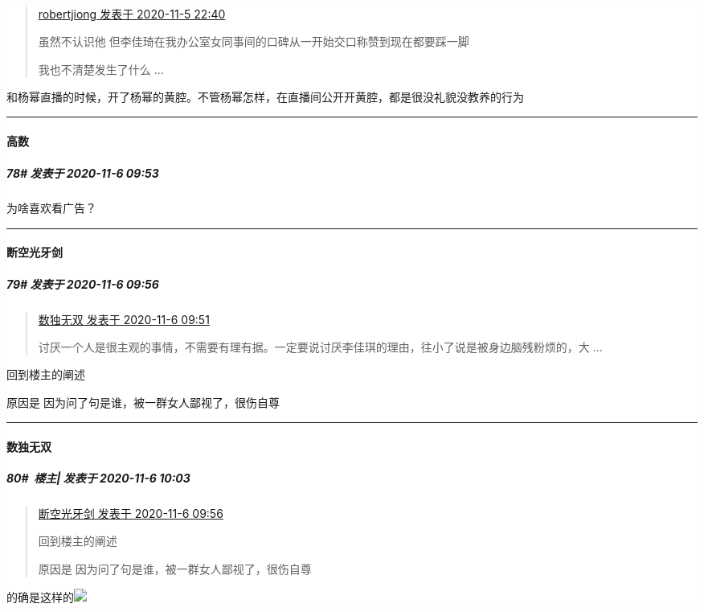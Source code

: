 

<blockquote><a href="httphttps://bbs.saraba1st.com/2b/forum.php?mod=redirect&amp;goto=findpost&amp;pid=49292590&amp;ptid=1970461" target="_blank">robertjiong 发表于 2020-11-5 22:40</a>

虽然不认识他 但李佳琦在我办公室女同事间的口碑从一开始交口称赞到现在都要踩一脚

我也不清楚发生了什么 ...</blockquote>
和杨幂直播的时候，开了杨幂的黄腔。不管杨幂怎样，在直播间公开开黄腔，都是很没礼貌没教养的行为







*****

####  高数  
##### 78#       发表于 2020-11-6 09:53




为啥喜欢看广告？







*****

####  断空光牙剑  
##### 79#       发表于 2020-11-6 09:56



<blockquote><a href="httphttps://bbs.saraba1st.com/2b/forum.php?mod=redirect&amp;goto=findpost&amp;pid=49295474&amp;ptid=1970461" target="_blank">数独无双 发表于 2020-11-6 09:51</a>

讨厌一个人是很主观的事情，不需要有理有据。一定要说讨厌李佳琪的理由，往小了说是被身边脑残粉烦的，大 ...</blockquote>
回到楼主的阐述


原因是 因为问了句是谁，被一群女人鄙视了，很伤自尊







*****

####  数独无双  
##### 80#         楼主| 发表于 2020-11-6 10:03



<blockquote><a href="httphttps://bbs.saraba1st.com/2b/forum.php?mod=redirect&amp;goto=findpost&amp;pid=49295516&amp;ptid=1970461" target="_blank">断空光牙剑 发表于 2020-11-6 09:56</a>

回到楼主的阐述


原因是 因为问了句是谁，被一群女人鄙视了，很伤自尊</blockquote>
的确是这样的<img src="https://static.saraba1st.com/image/smiley/face2017/051.png" referrerpolicy="no-referrer">
